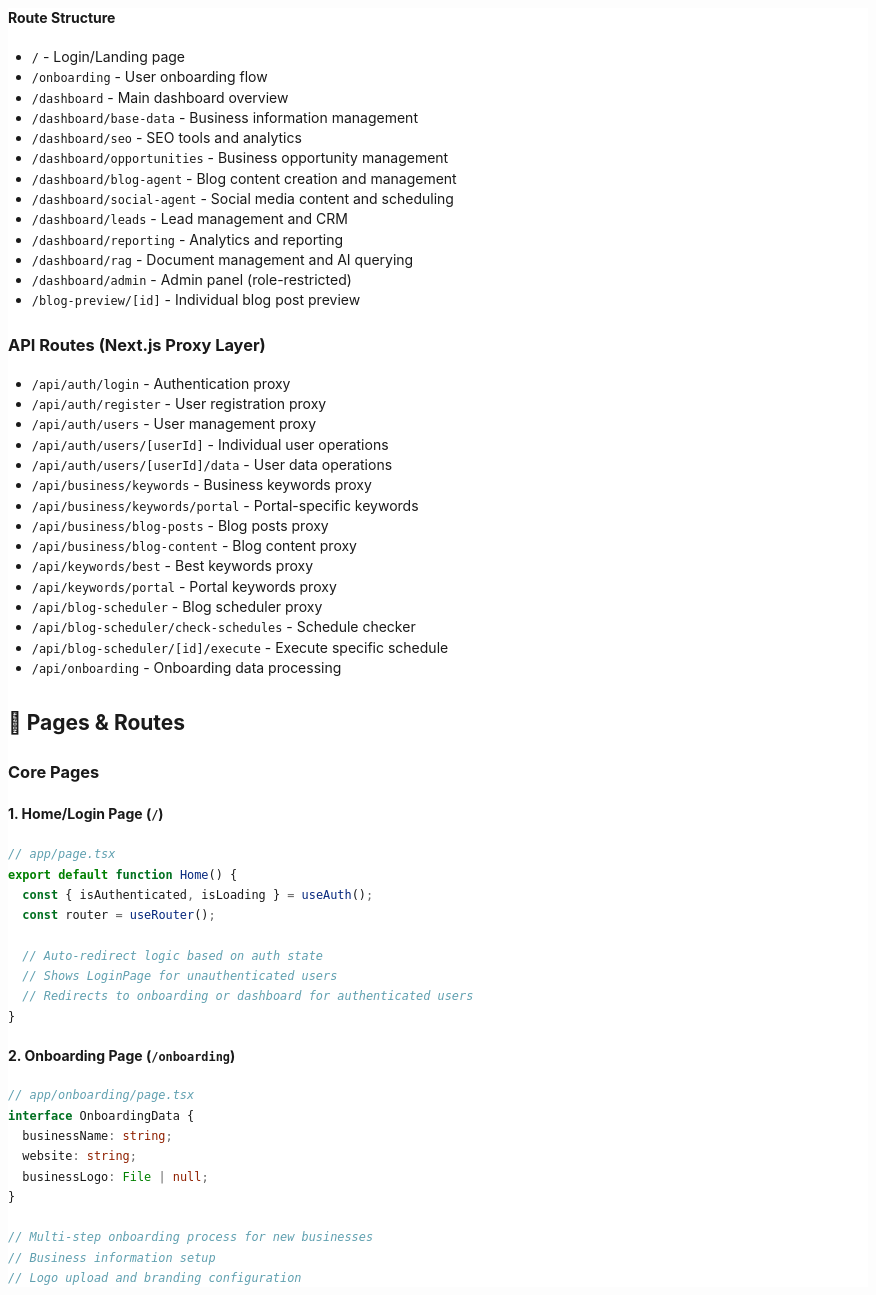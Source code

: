 #### **Route Structure**
- `/` - Login/Landing page
- `/onboarding` - User onboarding flow
- `/dashboard` - Main dashboard overview
- `/dashboard/base-data` - Business information management
- `/dashboard/seo` - SEO tools and analytics
- `/dashboard/opportunities` - Business opportunity management
- `/dashboard/blog-agent` - Blog content creation and management
- `/dashboard/social-agent` - Social media content and scheduling
- `/dashboard/leads` - Lead management and CRM
- `/dashboard/reporting` - Analytics and reporting
- `/dashboard/rag` - Document management and AI querying
- `/dashboard/admin` - Admin panel (role-restricted)
- `/blog-preview/[id]` - Individual blog post preview

### API Routes (Next.js Proxy Layer)
- `/api/auth/login` - Authentication proxy
- `/api/auth/register` - User registration proxy
- `/api/auth/users` - User management proxy
- `/api/auth/users/[userId]` - Individual user operations
- `/api/auth/users/[userId]/data` - User data operations
- `/api/business/keywords` - Business keywords proxy
- `/api/business/keywords/portal` - Portal-specific keywords
- `/api/business/blog-posts` - Blog posts proxy
- `/api/business/blog-content` - Blog content proxy
- `/api/keywords/best` - Best keywords proxy
- `/api/keywords/portal` - Portal keywords proxy
- `/api/blog-scheduler` - Blog scheduler proxy
- `/api/blog-scheduler/check-schedules` - Schedule checker
- `/api/blog-scheduler/[id]/execute` - Execute specific schedule
- `/api/onboarding` - Onboarding data processing

## 📄 Pages & Routes

### Core Pages

#### **1. Home/Login Page** (`/`)
```typescript
// app/page.tsx
export default function Home() {
  const { isAuthenticated, isLoading } = useAuth();
  const router = useRouter();

  // Auto-redirect logic based on auth state
  // Shows LoginPage for unauthenticated users
  // Redirects to onboarding or dashboard for authenticated users
}
```

#### **2. Onboarding Page** (`/onboarding`)
```typescript
// app/onboarding/page.tsx
interface OnboardingData {
  businessName: string;
  website: string;
  businessLogo: File | null;
}

// Multi-step onboarding process for new businesses
// Business information setup
// Logo upload and branding configuration
```

